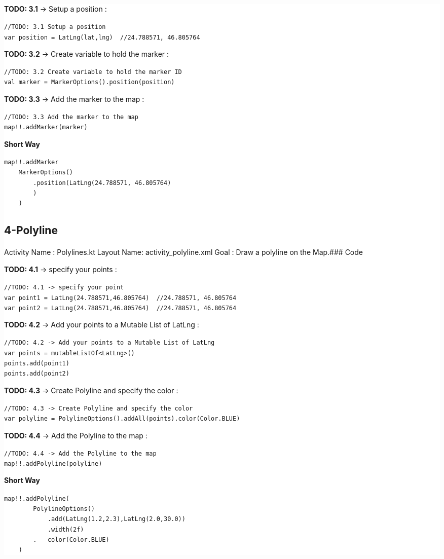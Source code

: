**TODO: 3.1** -> Setup a position  :

    //TODO: 3.1 Setup a position
    var position = LatLng(lat,lng)  //24.788571, 46.805764

**TODO: 3.2** -> Create variable to hold the marker  :

    //TODO: 3.2 Create variable to hold the marker ID
    val marker = MarkerOptions().position(position)  
    
**TODO: 3.3** -> Add the marker to the map  :

    //TODO: 3.3 Add the marker to the map
    map!!.addMarker(marker)

**Short Way**
    
    map!!.addMarker
	    MarkerOptions()
		    .position(LatLng(24.788571, 46.805764)
		    )
	    )

## 4-Polyline
Activity Name : Polylines.kt
Layout Name: activity_polyline.xml
Goal : Draw a polyline on the Map.### Code

**TODO: 4.1** -> specify your points  :

    //TODO: 4.1 -> specify your point
    var point1 = LatLng(24.788571,46.805764)  //24.788571, 46.805764  
    var point2 = LatLng(24.788571,46.805764)  //24.788571, 46.805764  

**TODO: 4.2** ->  Add your points to a Mutable List of LatLng   :

    //TODO: 4.2 -> Add your points to a Mutable List of LatLng
    var points = mutableListOf<LatLng>()  
    points.add(point1)  
    points.add(point2)     

 
**TODO: 4.3** -> Create Polyline and specify the color  :

    //TODO: 4.3 -> Create Polyline and specify the color
    var polyline = PolylineOptions().addAll(points).color(Color.BLUE)  

**TODO: 4.4** -> Add the Polyline to the map  :

    //TODO: 4.4 -> Add the Polyline to the map
    map!!.addPolyline(polyline)

  
**Short Way**
    
    map!!.addPolyline(
		    PolylineOptions()
			    .add(LatLng(1.2,2.3),LatLng(2.0,30.0))
			    .width(2f)
		    .	color(Color.BLUE)
	    )
